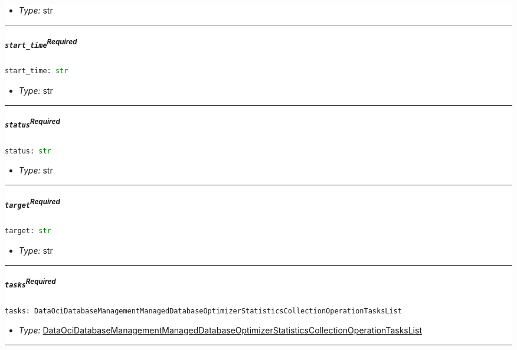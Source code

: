 - *Type:* str

---

##### `start_time`<sup>Required</sup> <a name="start_time" id="rhizo-co-terraform-provider-oci.dataOciDatabaseManagementManagedDatabaseOptimizerStatisticsCollectionOperation.DataOciDatabaseManagementManagedDatabaseOptimizerStatisticsCollectionOperation.property.startTime"></a>

```python
start_time: str
```

- *Type:* str

---

##### `status`<sup>Required</sup> <a name="status" id="rhizo-co-terraform-provider-oci.dataOciDatabaseManagementManagedDatabaseOptimizerStatisticsCollectionOperation.DataOciDatabaseManagementManagedDatabaseOptimizerStatisticsCollectionOperation.property.status"></a>

```python
status: str
```

- *Type:* str

---

##### `target`<sup>Required</sup> <a name="target" id="rhizo-co-terraform-provider-oci.dataOciDatabaseManagementManagedDatabaseOptimizerStatisticsCollectionOperation.DataOciDatabaseManagementManagedDatabaseOptimizerStatisticsCollectionOperation.property.target"></a>

```python
target: str
```

- *Type:* str

---

##### `tasks`<sup>Required</sup> <a name="tasks" id="rhizo-co-terraform-provider-oci.dataOciDatabaseManagementManagedDatabaseOptimizerStatisticsCollectionOperation.DataOciDatabaseManagementManagedDatabaseOptimizerStatisticsCollectionOperation.property.tasks"></a>

```python
tasks: DataOciDatabaseManagementManagedDatabaseOptimizerStatisticsCollectionOperationTasksList
```

- *Type:* <a href="#rhizo-co-terraform-provider-oci.dataOciDatabaseManagementManagedDatabaseOptimizerStatisticsCollectionOperation.DataOciDatabaseManagementManagedDatabaseOptimizerStatisticsCollectionOperationTasksList">DataOciDatabaseManagementManagedDatabaseOptimizerStatisticsCollectionOperationTasksList</a>

---